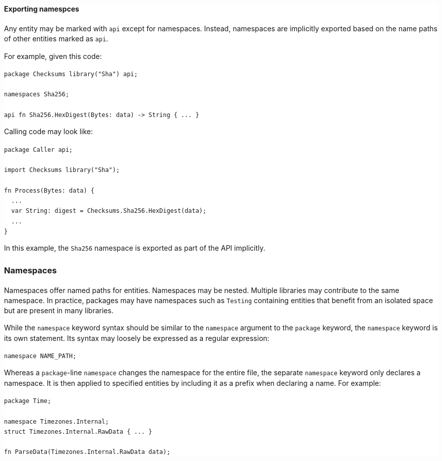 #### Exporting namespces

Any entity may be marked with `api` except for namespaces. Instead, namespaces
are implicitly exported based on the name paths of other entities marked as
`api`.

For example, given this code:

```carbon
package Checksums library("Sha") api;

namespaces Sha256;

api fn Sha256.HexDigest(Bytes: data) -> String { ... }
```

Calling code may look like:

```carbon
package Caller api;

import Checksums library("Sha");

fn Process(Bytes: data) {
  ...
  var String: digest = Checksums.Sha256.HexDigest(data);
  ...
}
```

In this example, the `Sha256` namespace is exported as part of the API
implicitly.

### Namespaces

Namespaces offer named paths for entities. Namespaces may be nested. Multiple
libraries may contribute to the same namespace. In practice, packages may have
namespaces such as `Testing` containing entities that benefit from an isolated
space but are present in many libraries.

While the `namespace` keyword syntax should be similar to the `namespace`
argument to the `package` keyword, the `namespace` keyword is its own statement.
Its syntax may loosely be expressed as a regular expression:

```regex
namespace NAME_PATH;
```

Whereas a `package`-line `namespace` changes the namespace for the entire file,
the separate `namespace` keyword only declares a namespace. It is then applied
to specified entities by including it as a prefix when declaring a name. For
example:

```carbon
package Time;

namespace Timezones.Internal;
struct Timezones.Internal.RawData { ... }

fn ParseData(Timezones.Internal.RawData data);
```
